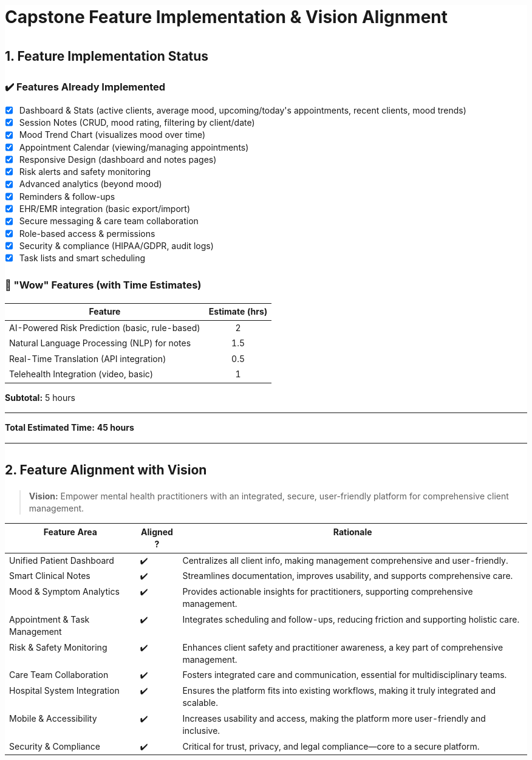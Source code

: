 # Capstone Feature Implementation & Vision Alignment

## 1. Feature Implementation Status

### ✔️ Features Already Implemented
- [x] Dashboard & Stats (active clients, average mood, upcoming/today's appointments, recent clients, mood trends)
- [x] Session Notes (CRUD, mood rating, filtering by client/date)
- [x] Mood Trend Chart (visualizes mood over time)
- [x] Appointment Calendar (viewing/managing appointments)
- [x] Responsive Design (dashboard and notes pages)
- [x] Risk alerts and safety monitoring
- [x] Advanced analytics (beyond mood)
- [x] Reminders & follow-ups
- [x] EHR/EMR integration (basic export/import)
- [x] Secure messaging & care team collaboration
- [x] Role-based access & permissions
- [x] Security & compliance (HIPAA/GDPR, audit logs)
- [x] Task lists and smart scheduling

### 🌟 "Wow" Features (with Time Estimates)

| Feature                                      | Estimate (hrs) |
|-----------------------------------------------|:--------------:|
| AI-Powered Risk Prediction (basic, rule-based)|      2         |
| Natural Language Processing (NLP) for notes   |      1.5       |
| Real-Time Translation (API integration)       |      0.5       |
| Telehealth Integration (video, basic)         |      1         |

**Subtotal:** 5 hours

---

**Total Estimated Time:** **45 hours**

---

## 2. Feature Alignment with Vision

> **Vision:** Empower mental health practitioners with an integrated, secure, user-friendly platform for comprehensive client management.

| Feature Area                        | Aligned? | Rationale                                                                                   |
|--------------------------------------|----------|---------------------------------------------------------------------------------------------|
| Unified Patient Dashboard            | ✔️       | Centralizes all client info, making management comprehensive and user-friendly.              |
| Smart Clinical Notes                 | ✔️       | Streamlines documentation, improves usability, and supports comprehensive care.              |
| Mood & Symptom Analytics             | ✔️       | Provides actionable insights for practitioners, supporting comprehensive management.          |
| Appointment & Task Management        | ✔️       | Integrates scheduling and follow-ups, reducing friction and supporting holistic care.         |
| Risk & Safety Monitoring             | ✔️       | Enhances client safety and practitioner awareness, a key part of comprehensive management.    |
| Care Team Collaboration              | ✔️       | Fosters integrated care and communication, essential for multidisciplinary teams.             |
| Hospital System Integration          | ✔️       | Ensures the platform fits into existing workflows, making it truly integrated and scalable.   |
| Mobile & Accessibility               | ✔️       | Increases usability and access, making the platform more user-friendly and inclusive.         |
| Security & Compliance                | ✔️       | Critical for trust, privacy, and legal compliance—core to a secure platform.                  |
